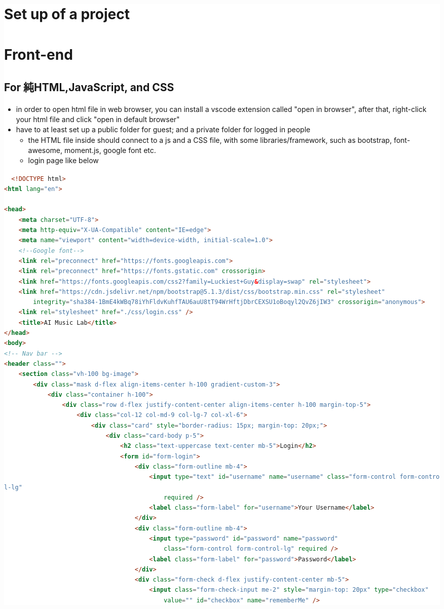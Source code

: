 # **Set up of a project**
# Front-end
## For 純HTML,JavaScript, and CSS
- in order to open html file in web browser, you can install a vscode extension called "open in browser", after that, right-click your html file and click "open in default browser"
- have to at least set up a public folder for guest; and a private folder for logged in people
  - the HTML file inside should connect to a js and a CSS file, with some libraries/framework, such as bootstrap, font-awesome, moment.js, google font etc.
  - login page like below
```html
  <!DOCTYPE html>
<html lang="en">

<head>
    <meta charset="UTF-8">
    <meta http-equiv="X-UA-Compatible" content="IE=edge">
    <meta name="viewport" content="width=device-width, initial-scale=1.0">
    <!--Google font-->
    <link rel="preconnect" href="https://fonts.googleapis.com">
    <link rel="preconnect" href="https://fonts.gstatic.com" crossorigin>
    <link href="https://fonts.googleapis.com/css2?family=Luckiest+Guy&display=swap" rel="stylesheet">
    <link href="https://cdn.jsdelivr.net/npm/bootstrap@5.1.3/dist/css/bootstrap.min.css" rel="stylesheet"
        integrity="sha384-1BmE4kWBq78iYhFldvKuhfTAU6auU8tT94WrHftjDbrCEXSU1oBoqyl2QvZ6jIW3" crossorigin="anonymous">
    <link rel="stylesheet" href="./css/login.css" />
    <title>AI Music Lab</title>
</head>
<body>
<!-- Nav bar -->
<header class="">
    <section class="vh-100 bg-image">
        <div class="mask d-flex align-items-center h-100 gradient-custom-3">
            <div class="container h-100">
                <div class="row d-flex justify-content-center align-items-center h-100 margin-top-5">
                    <div class="col-12 col-md-9 col-lg-7 col-xl-6">
                        <div class="card" style="border-radius: 15px; margin-top: 20px;">
                            <div class="card-body p-5">
                                <h2 class="text-uppercase text-center mb-5">Login</h2>
                                <form id="form-login">
                                    <div class="form-outline mb-4">
                                        <input type="text" id="username" name="username" class="form-control form-control-lg"
                                            required />
                                        <label class="form-label" for="username">Your Username</label>
                                    </div>
                                    <div class="form-outline mb-4">
                                        <input type="password" id="password" name="password"
                                            class="form-control form-control-lg" required />
                                        <label class="form-label" for="password">Password</label>
                                    </div>
                                    <div class="form-check d-flex justify-content-center mb-5">
                                        <input class="form-check-input me-2" style="margin-top: 20px" type="checkbox"
                                            value="" id="checkbox" name="rememberMe" />
```